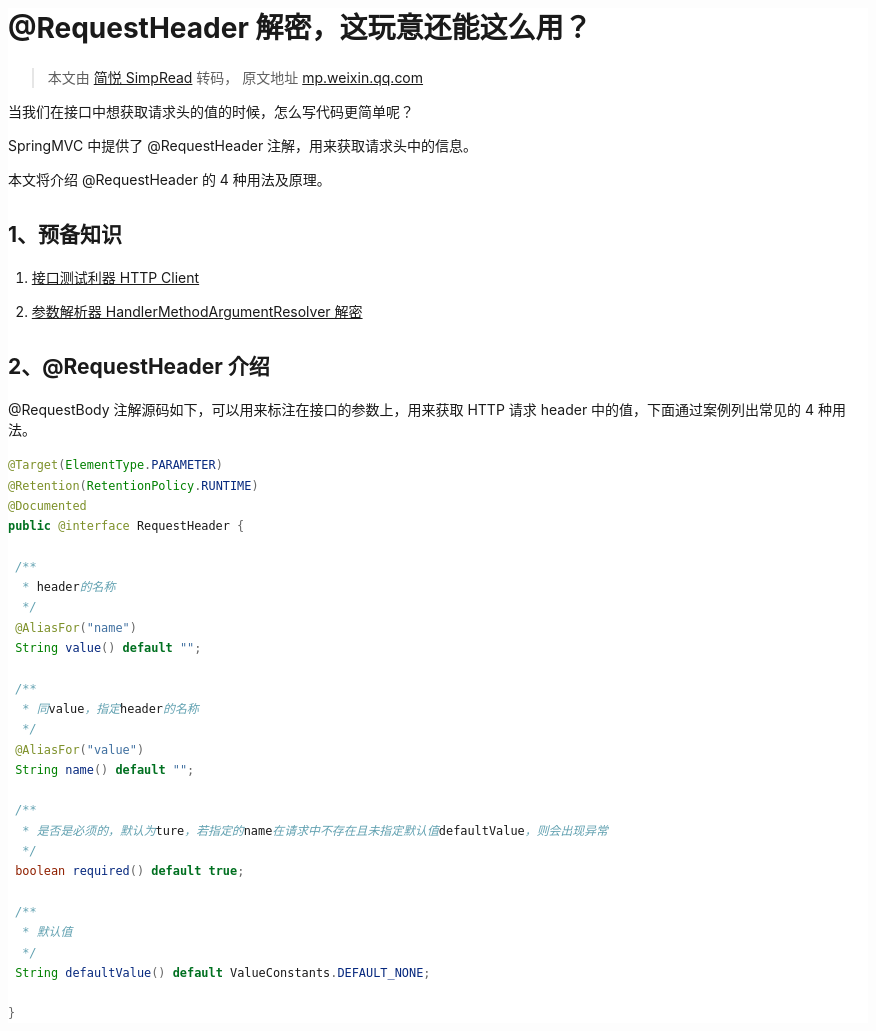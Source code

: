 # @RequestHeader 解密，这玩意还能这么用？



> 本文由 [简悦 SimpRead](http://ksria.com/simpread/) 转码， 原文地址 [mp.weixin.qq.com](https://mp.weixin.qq.com/s?__biz=MzA5MTkxMDQ4MQ==&mid=2648943141&idx=1&sn=08e685c7dfd1df33ad7f8f9018bf8e88&chksm=8862321bbf15bb0d357d88170fa65098009a98110b0417a548be9c3af0b367c316fcf6217d6e&scene=178&cur_album_id=1873497824336658435#rd)



当我们在接口中想获取请求头的值的时候，怎么写代码更简单呢？

SpringMVC 中提供了 @RequestHeader 注解，用来获取请求头中的信息。

本文将介绍 @RequestHeader 的 4 种用法及原理。

1、预备知识
------

1.  [接口测试利器 HTTP Client](https://mp.weixin.qq.com/s?__biz=MzA5MTkxMDQ4MQ==&mid=2648940431&idx=1&sn=6c592aa2746fd448c1a6ef511189eaaa&scene=21#wechat_redirect)
    
2.  [参数解析器 HandlerMethodArgumentResolver 解密](https://mp.weixin.qq.com/s?__biz=MzA5MTkxMDQ4MQ==&mid=2648942681&idx=1&sn=eeea9d5d97e1cdd46a63cb1c953b5176&scene=21#wechat_redirect)

2、@RequestHeader 介绍
-------------------

@RequestBody 注解源码如下，可以用来标注在接口的参数上，用来获取 HTTP 请求 header 中的值，下面通过案例列出常见的 4 种用法。

```java
@Target(ElementType.PARAMETER)
@Retention(RetentionPolicy.RUNTIME)
@Documented
public @interface RequestHeader {

 /**
  * header的名称
  */
 @AliasFor("name")
 String value() default "";

 /**
  * 同value，指定header的名称
  */
 @AliasFor("value")
 String name() default "";

 /**
  * 是否是必须的，默认为ture，若指定的name在请求中不存在且未指定默认值defaultValue，则会出现异常
  */
 boolean required() default true;

 /**
  * 默认值
  */
 String defaultValue() default ValueConstants.DEFAULT_NONE;

}
```
